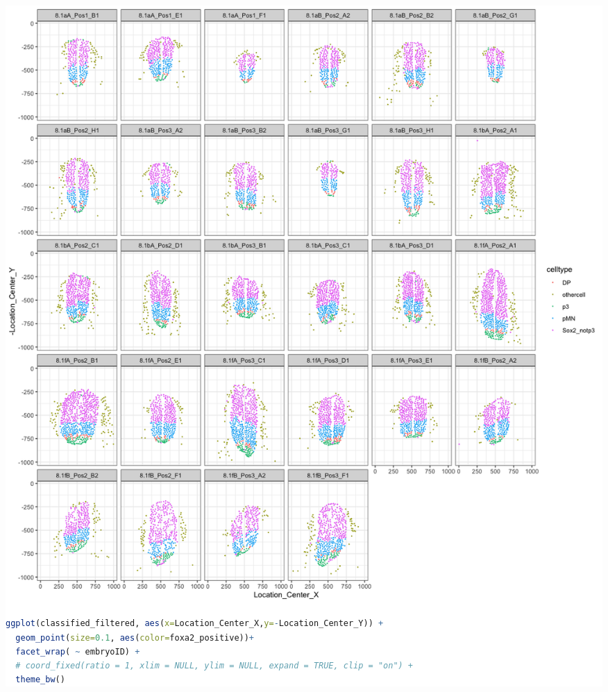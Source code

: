 ![](DP_segment_FOXA2KO_withgenotypes_files/figure-gfm/unnamed-chunk-12-1.png)

``` r
ggplot(classified_filtered, aes(x=Location_Center_X,y=-Location_Center_Y)) +
  geom_point(size=0.1, aes(color=foxa2_positive))+
  facet_wrap( ~ embryoID) +
  # coord_fixed(ratio = 1, xlim = NULL, ylim = NULL, expand = TRUE, clip = "on") +
  theme_bw()
```
